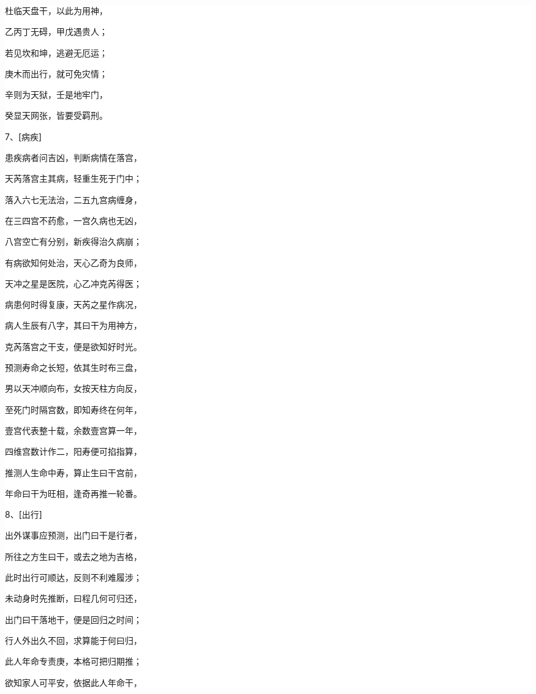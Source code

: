 杜临天盘干，以此为用神，

乙丙丁无碍，甲戊遇贵人；

若见坎和坤，逃避无厄运；

庚木而出行，就可免灾情；

辛则为天狱，壬是地牢门，

癸显天网张，皆要受羁刑。

7、[病疾]

患疾病者问吉凶，判断病情在落宫，

天芮落宫主其病，轻重生死于门中；

落入六七无法治，二五九宫病缠身，

在三四宫不药愈，一宫久病也无凶，

八宫空亡有分别，新疾得治久病崩；

有病欲知何处治，天心乙奇为良师，

天冲之星是医院，心乙冲克芮得医；

病患何时得复康，天芮之星作病况，

病人生辰有八字，其曰干为用神方，

克芮落宫之干支，便是欲知好时光。

预测寿命之长短，依其生时布三盘，

男以天冲顺向布，女按天柱方向反，

至死门时隔宫数，即知寿终在何年，

壹宫代表整十载，余数壹宫算一年，

四维宫数计作二，阳寿便可掐指算，

推测人生命中寿，算止生曰干宫前，

年命曰干为旺相，逢奇再推一轮番。

8、[出行]

出外谋事应预测，出门曰干是行者，

所往之方生曰干，或去之地为吉格，

此时出行可顺达，反则不利难履涉；

未动身时先推断，曰程几何可归还，

出门曰干落地干，便是回归之时间；

行人外出久不回，求算能于何曰归，

此人年命专责庚，本格可把归期推；

欲知家人可平安，依据此人年命干，

